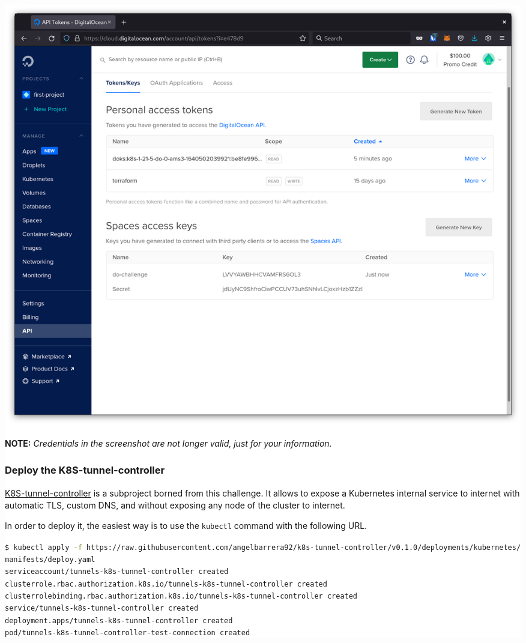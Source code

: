 ![DO API Key](images/DO-space-keys.png)

**NOTE:** *Credentials in the screenshot are not longer valid, just for your information.*

### Deploy the K8S-tunnel-controller

[K8S-tunnel-controller](https://github.com/angelbarrera92/k8s-tunnel-controller) is a subproject borned from this challenge.
It allows to expose a Kubernetes internal service to internet with automatic TLS, custom DNS, and
without exposing any node of the cluster to internet.

In order to deploy it, the easiest way is to use the `kubectl` command with the following URL.

```bash
$ kubectl apply -f https://raw.githubusercontent.com/angelbarrera92/k8s-tunnel-controller/v0.1.0/deployments/kubernetes/manifests/deploy.yaml
serviceaccount/tunnels-k8s-tunnel-controller created
clusterrole.rbac.authorization.k8s.io/tunnels-k8s-tunnel-controller created
clusterrolebinding.rbac.authorization.k8s.io/tunnels-k8s-tunnel-controller created
service/tunnels-k8s-tunnel-controller created
deployment.apps/tunnels-k8s-tunnel-controller created
pod/tunnels-k8s-tunnel-controller-test-connection created
```
